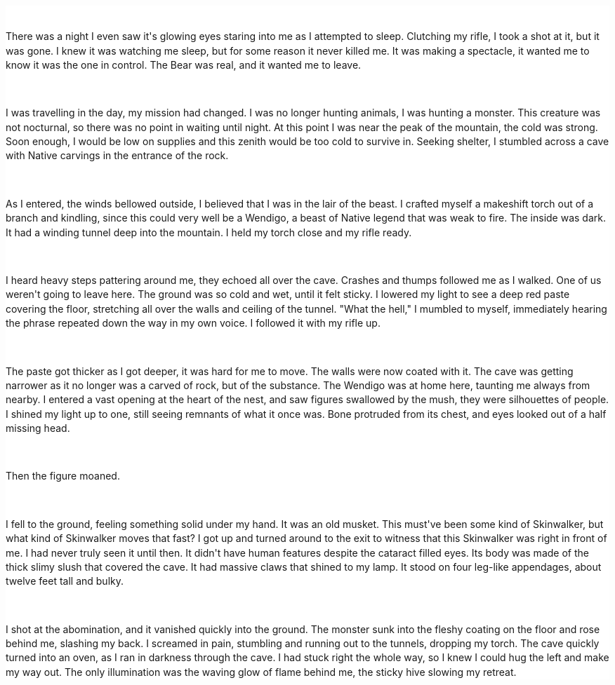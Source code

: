 &#x200B;

There was a night I even saw it's glowing eyes staring into me as I attempted to sleep. Clutching my rifle, I took a shot at it, but it was gone. I knew it was watching me sleep, but for some reason it never killed me. It was making a spectacle, it wanted me to know it was the one in control. The Bear was real, and it wanted me to leave.

&#x200B;

I was travelling in the day, my mission had changed. I was no longer hunting animals, I was hunting a monster. This creature was not nocturnal, so there was no point in waiting until night. At this point I was near the peak of the mountain, the cold was strong. Soon enough, I would be low on supplies and this zenith would be too cold to survive in. Seeking shelter, I stumbled across a cave with Native carvings in the entrance of the rock.

&#x200B;

As I entered, the winds bellowed outside, I believed that I was in the lair of the beast. I crafted myself a makeshift torch out of a branch and kindling, since this could very well be a Wendigo, a beast of Native legend that was weak to fire. The inside was dark. It had a winding tunnel deep into the mountain. I held my torch close and my rifle ready.

&#x200B;

I heard heavy steps pattering around me, they echoed all over the cave. Crashes and thumps followed me as I walked. One of us weren't going to leave here. The ground was so cold and wet, until it felt sticky. I lowered my light to see a deep red paste covering the floor, stretching all over the walls and ceiling of the tunnel. "What the hell," I mumbled to myself, immediately hearing the phrase repeated down the way in my own voice. I followed it with my rifle up.

&#x200B;

The paste got thicker as I got deeper, it was hard for me to move. The walls were now coated with it. The cave was getting narrower as it no longer was a carved of rock, but of the substance. The Wendigo was at home here, taunting me always from nearby. I entered a vast opening at the heart of the nest, and saw figures swallowed by the mush, they were silhouettes of people. I shined my light up to one, still seeing remnants of what it once was. Bone protruded from its chest, and eyes looked out of a half missing head.

&#x200B;

Then the figure moaned.

&#x200B;

I fell to the ground, feeling something solid under my hand. It was an old musket. This must've been some kind of Skinwalker, but what kind of Skinwalker moves that fast? I got up and turned around to the exit to witness that this Skinwalker was right in front of me. I had never truly seen it until then. It didn't have human features despite the cataract filled eyes. Its body was made of the thick slimy slush that covered the cave. It had massive claws that shined to my lamp. It stood on four leg-like appendages, about twelve feet tall and bulky.

&#x200B;

I shot at the abomination, and it vanished quickly into the ground. The monster sunk into the fleshy coating on the floor and rose behind me, slashing my back. I screamed in pain, stumbling and running out to the tunnels, dropping my torch. The cave quickly turned into an oven, as I ran in darkness through the cave. I had stuck right the whole way, so I knew I could hug the left and make my way out. The only illumination was the waving glow of flame behind me, the sticky hive slowing my retreat.
